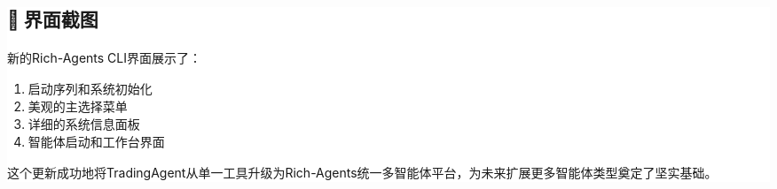 ## 📸 界面截图

新的Rich-Agents CLI界面展示了：
1. 启动序列和系统初始化
2. 美观的主选择菜单
3. 详细的系统信息面板
4. 智能体启动和工作台界面

这个更新成功地将TradingAgent从单一工具升级为Rich-Agents统一多智能体平台，为未来扩展更多智能体类型奠定了坚实基础。 